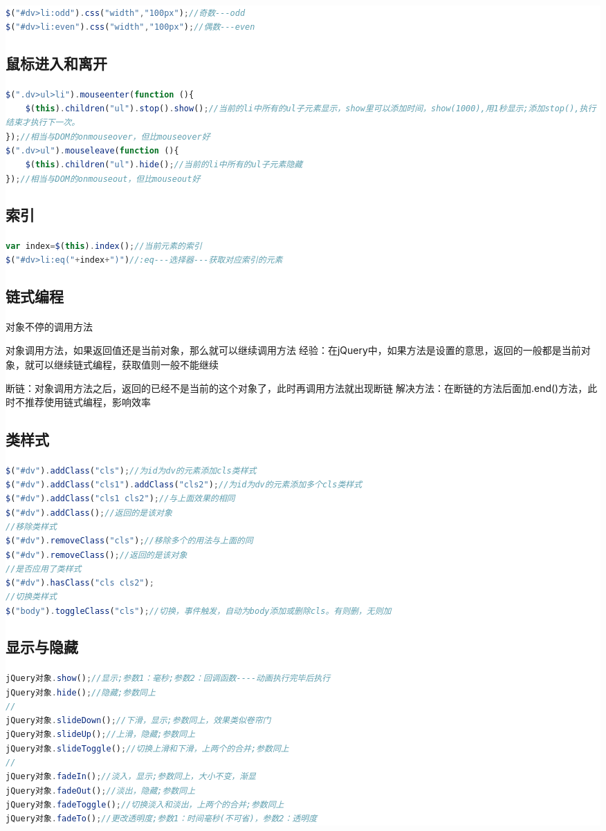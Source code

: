 ```javascript
$("#dv>li:odd").css("width","100px");//奇数---odd
$("#dv>li:even").css("width","100px");//偶数---even
```

## 鼠标进入和离开

```javascript
$(".dv>ul>li").mouseenter(function (){
    $(this).children("ul").stop().show();//当前的li中所有的ul子元素显示，show里可以添加时间，show(1000),用1秒显示;添加stop(),执行结束才执行下一次。
});//相当与DOM的onmouseover，但比mouseover好
$(".dv>ul").mouseleave(function (){
    $(this).children("ul").hide();//当前的li中所有的ul子元素隐藏
});//相当与DOM的onmouseout，但比mouseout好
```

## 索引

```javascript
var index=$(this).index();//当前元素的索引
$("#dv>li:eq("+index+")")//:eq---选择器---获取对应索引的元素
```

## 链式编程

对象不停的调用方法

对象调用方法，如果返回值还是当前对象，那么就可以继续调用方法
经验：在jQuery中，如果方法是设置的意思，返回的一般都是当前对象，就可以继续链式编程，获取值则一般不能继续

断链：对象调用方法之后，返回的已经不是当前的这个对象了，此时再调用方法就出现断链
解决方法：在断链的方法后面加.end()方法，此时不推荐使用链式编程，影响效率

## 类样式

```javascript
$("#dv").addClass("cls");//为id为dv的元素添加cls类样式
$("#dv").addClass("cls1").addClass("cls2");//为id为dv的元素添加多个cls类样式
$("#dv").addClass("cls1 cls2");//与上面效果的相同
$("#dv").addClass();//返回的是该对象
//移除类样式
$("#dv").removeClass("cls");//移除多个的用法与上面的同
$("#dv").removeClass();//返回的是该对象
//是否应用了类样式
$("#dv").hasClass("cls cls2");
//切换类样式
$("body").toggleClass("cls");//切换，事件触发，自动为body添加或删除cls。有则删，无则加
```

## 显示与隐藏

```javascript
jQuery对象.show();//显示;参数1：毫秒;参数2：回调函数----动画执行完毕后执行
jQuery对象.hide();//隐藏;参数同上
//
jQuery对象.slideDown();//下滑，显示;参数同上，效果类似卷帘门
jQuery对象.slideUp();//上滑，隐藏;参数同上
jQuery对象.slideToggle();//切换上滑和下滑，上两个的合并;参数同上
//
jQuery对象.fadeIn();//淡入，显示;参数同上，大小不变，渐显
jQuery对象.fadeOut();//淡出，隐藏;参数同上
jQuery对象.fadeToggle();//切换淡入和淡出，上两个的合并;参数同上
jQuery对象.fadeTo();//更改透明度;参数1：时间毫秒(不可省)，参数2：透明度
```
